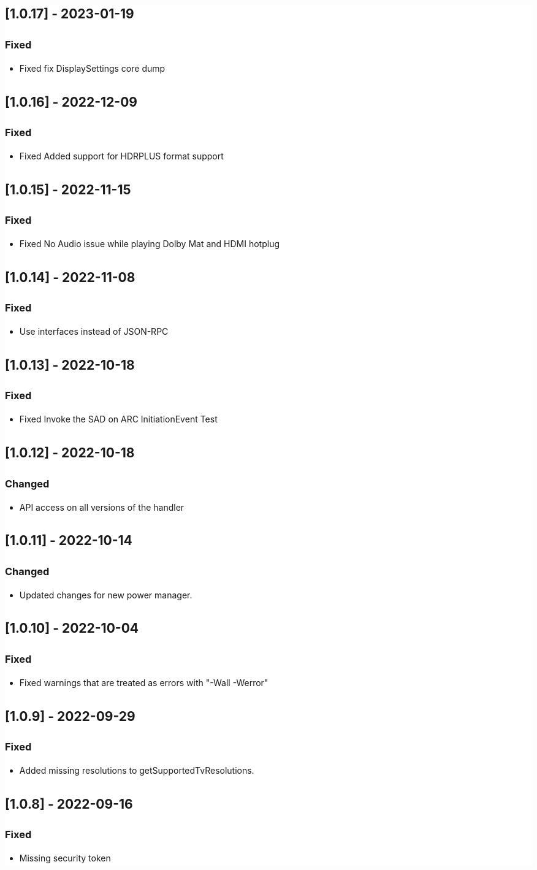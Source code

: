 ## [1.0.17] - 2023-01-19
### Fixed
- Fixed fix DisplaySettings core dump

## [1.0.16] - 2022-12-09
### Fixed
- Fixed  Added support for HDRPLUS format support

## [1.0.15] - 2022-11-15
### Fixed
- Fixed No Audio issue while playing Dolby Mat and HDMI hotplug

## [1.0.14] - 2022-11-08
### Fixed
- Use interfaces instead of JSON-RPC

## [1.0.13] - 2022-10-18
### Fixed
- Fixed Invoke the SAD on ARC InitiationEvent Test

## [1.0.12] - 2022-10-18
### Changed
- API access on all versions of the handler

## [1.0.11] - 2022-10-14
### Changed
- Updated changes for new power manager.

## [1.0.10] - 2022-10-04
### Fixed
- Fixed warnings that are treated as errors with "-Wall -Werror"

## [1.0.9] - 2022-09-29
### Fixed
- Added missing resolutions to getSupportedTvResolutions.
## [1.0.8] - 2022-09-16
### Fixed
- Missing security token

